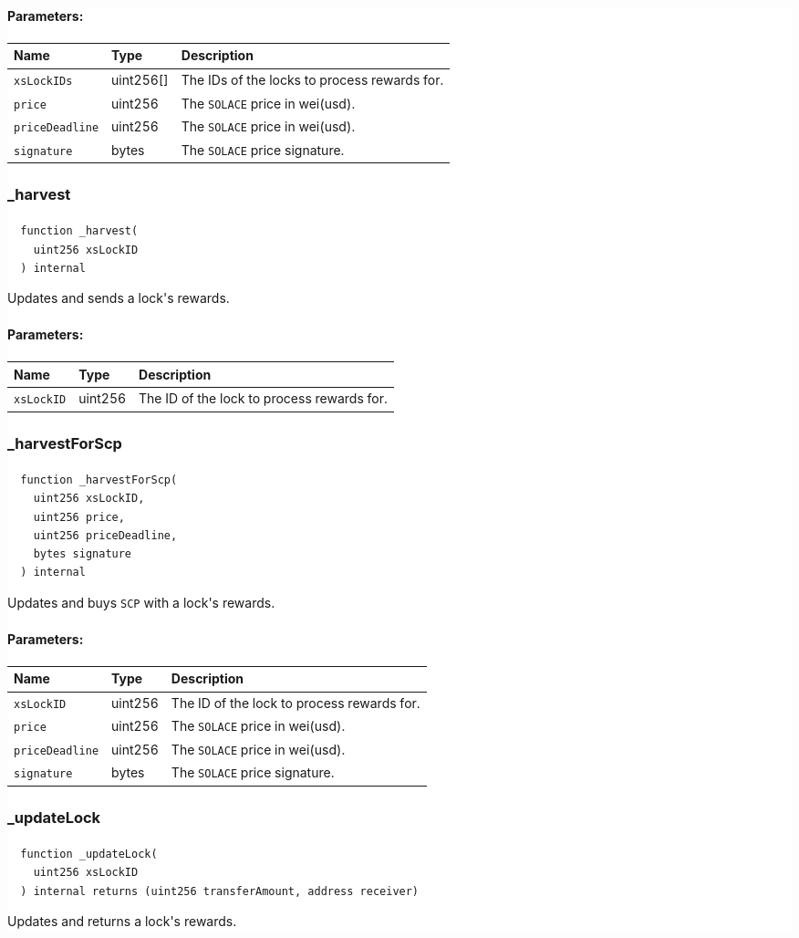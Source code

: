 
#### Parameters:
| Name | Type | Description                                                          |
| :--- | :--- | :------------------------------------------------------------------- |
| `xsLockIDs` | uint256[] | The IDs of the locks to process rewards for. |
| `price` | uint256 | The `SOLACE` price in wei(usd). |
| `priceDeadline` | uint256 | The `SOLACE` price in wei(usd). |
| `signature` | bytes | The `SOLACE` price signature. |

### _harvest
```solidity
  function _harvest(
    uint256 xsLockID
  ) internal
```
Updates and sends a lock's rewards.


#### Parameters:
| Name | Type | Description                                                          |
| :--- | :--- | :------------------------------------------------------------------- |
| `xsLockID` | uint256 | The ID of the lock to process rewards for. |

### _harvestForScp
```solidity
  function _harvestForScp(
    uint256 xsLockID,
    uint256 price,
    uint256 priceDeadline,
    bytes signature
  ) internal
```
Updates and buys `SCP` with a lock's rewards.


#### Parameters:
| Name | Type | Description                                                          |
| :--- | :--- | :------------------------------------------------------------------- |
| `xsLockID` | uint256 | The ID of the lock to process rewards for. |
| `price` | uint256 | The `SOLACE` price in wei(usd). |
| `priceDeadline` | uint256 | The `SOLACE` price in wei(usd). |
| `signature` | bytes | The `SOLACE` price signature. |

### _updateLock
```solidity
  function _updateLock(
    uint256 xsLockID
  ) internal returns (uint256 transferAmount, address receiver)
```
Updates and returns a lock's rewards.
